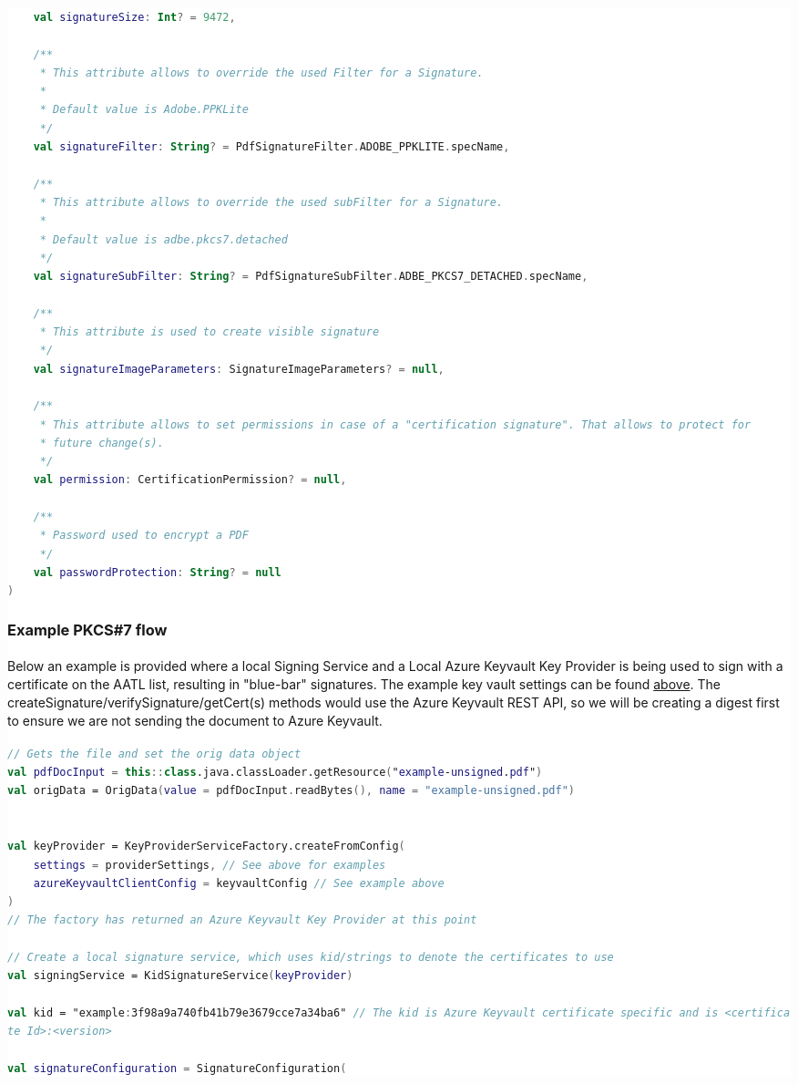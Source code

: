 ````kotlin
    val signatureSize: Int? = 9472,

    /**
     * This attribute allows to override the used Filter for a Signature.
     *
     * Default value is Adobe.PPKLite
     */
    val signatureFilter: String? = PdfSignatureFilter.ADOBE_PPKLITE.specName,

    /**
     * This attribute allows to override the used subFilter for a Signature.
     *
     * Default value is adbe.pkcs7.detached
     */
    val signatureSubFilter: String? = PdfSignatureSubFilter.ADBE_PKCS7_DETACHED.specName,

    /**
     * This attribute is used to create visible signature
     */
    val signatureImageParameters: SignatureImageParameters? = null,

    /**
     * This attribute allows to set permissions in case of a "certification signature". That allows to protect for
     * future change(s).
     */
    val permission: CertificationPermission? = null,

    /**
     * Password used to encrypt a PDF
     */
    val passwordProtection: String? = null
)
````

### Example PKCS\#7 flow

Below an example is provided where a local Signing Service and a Local Azure Keyvault Key Provider is being used to sign with a certificate on
the AATL list, resulting in "blue-bar" signatures. The example key vault settings can be
found [above](#initialize-azure-keyvault-or-managed-hsm-key-provider-service). The createSignature/verifySignature/getCert(s) methods would
use the Azure Keyvault REST API, so we will be creating a digest first to ensure we are not sending the document to Azure Keyvault.

````kotlin
// Gets the file and set the orig data object
val pdfDocInput = this::class.java.classLoader.getResource("example-unsigned.pdf")
val origData = OrigData(value = pdfDocInput.readBytes(), name = "example-unsigned.pdf")


val keyProvider = KeyProviderServiceFactory.createFromConfig(
    settings = providerSettings, // See above for examples
    azureKeyvaultClientConfig = keyvaultConfig // See example above
)
// The factory has returned an Azure Keyvault Key Provider at this point

// Create a local signature service, which uses kid/strings to denote the certificates to use
val signingService = KidSignatureService(keyProvider)

val kid = "example:3f98a9a740fb41b79e3679cce7a34ba6" // The kid is Azure Keyvault certificate specific and is <certificate Id>:<version>

val signatureConfiguration = SignatureConfiguration(
````
